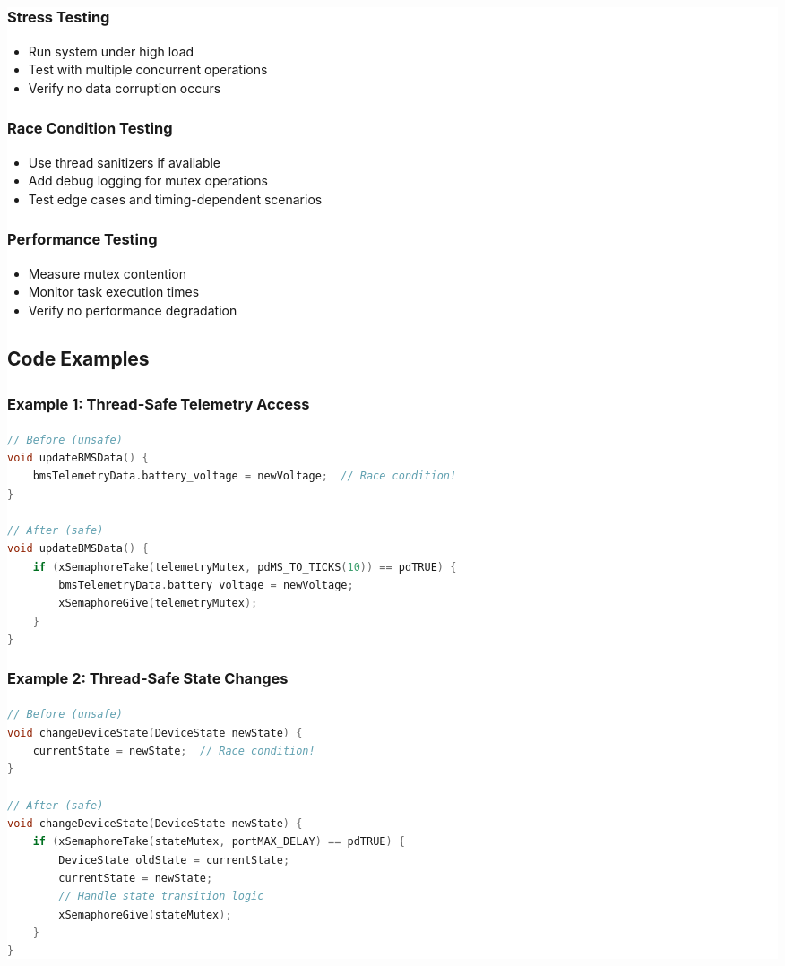 ### **Stress Testing**
- Run system under high load
- Test with multiple concurrent operations
- Verify no data corruption occurs

### **Race Condition Testing**
- Use thread sanitizers if available
- Add debug logging for mutex operations
- Test edge cases and timing-dependent scenarios

### **Performance Testing**
- Measure mutex contention
- Monitor task execution times
- Verify no performance degradation

## **Code Examples**

### **Example 1: Thread-Safe Telemetry Access**
```cpp
// Before (unsafe)
void updateBMSData() {
    bmsTelemetryData.battery_voltage = newVoltage;  // Race condition!
}

// After (safe)
void updateBMSData() {
    if (xSemaphoreTake(telemetryMutex, pdMS_TO_TICKS(10)) == pdTRUE) {
        bmsTelemetryData.battery_voltage = newVoltage;
        xSemaphoreGive(telemetryMutex);
    }
}
```

### **Example 2: Thread-Safe State Changes**
```cpp
// Before (unsafe)
void changeDeviceState(DeviceState newState) {
    currentState = newState;  // Race condition!
}

// After (safe)
void changeDeviceState(DeviceState newState) {
    if (xSemaphoreTake(stateMutex, portMAX_DELAY) == pdTRUE) {
        DeviceState oldState = currentState;
        currentState = newState;
        // Handle state transition logic
        xSemaphoreGive(stateMutex);
    }
}
```
